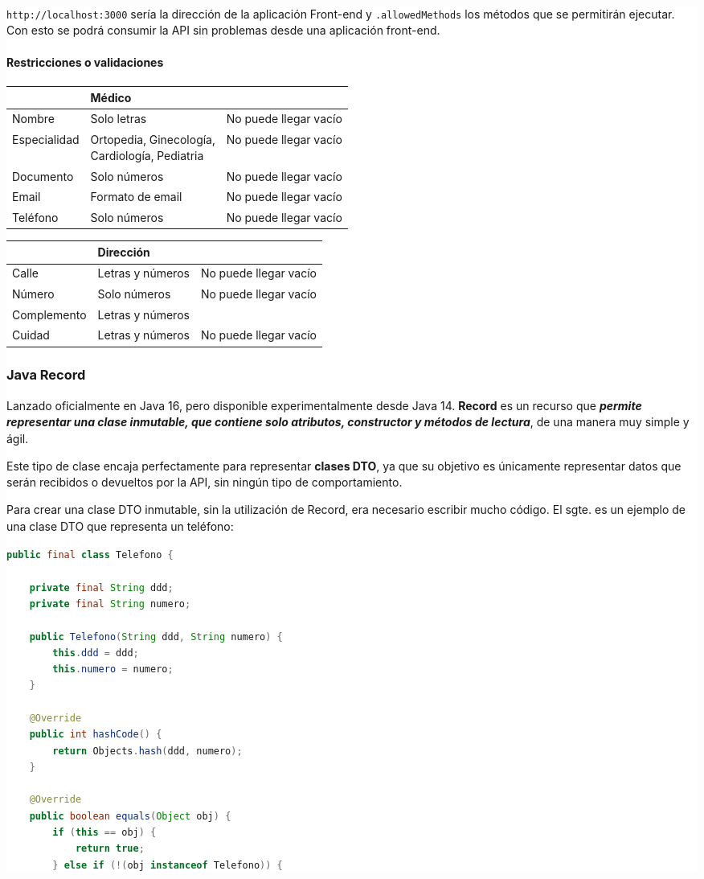 `http://localhost:3000` sería la dirección de la aplicación Front-end y
`.allowedMethods` los métodos que se permitirán ejecutar. Con esto se podrá
consumir la API sin problemas desde una aplicación front-end.

#### Restricciones o validaciones

|| Médico ||
| :- | :- | :- |
| Nombre | Solo letras | No puede llegar vacío |
| Especialidad | Ortopedia, Ginecología,<br>Cardiología, Pediatria | No puede llegar vacío |
| Documento | Solo números | No puede llegar vacío |
| Email | Formato de email | No puede llegar vacío |
| Teléfono | Solo números | No puede llegar vacío |

|| Dirección ||
| :- | :- | :- |
| Calle | Letras y números | No puede llegar vacío |
| Número | Solo números | No puede llegar vacío |
| Complemento | Letras y números | |
| Cuidad | Letras y números | No puede llegar vacío |

### Java Record

Lanzado oficialmente en Java 16, pero disponible experimentalmente desde Java 14.
**Record** es un recurso que ***permite representar una clase inmutable, que
contiene solo atributos, constructor y métodos de lectura***, de una manera muy
simple y ágil.

Este tipo de clase encaja perfectamente para representar **clases DTO**, ya que
su objetivo es únicamente representar datos que serán recibidos o devueltos por
la API, sin ningún tipo de comportamiento.

Para crear una clase DTO inmutable, sin la utilización de Record, era necesario
escribir mucho código. El sgte. es un ejemplo de una clase DTO que representa
un teléfono:

```java
public final class Telefono {

    private final String ddd;
    private final String numero;

    public Telefono(String ddd, String numero) {
        this.ddd = ddd;
        this.numero = numero;
    }

    @Override
    public int hashCode() {
        return Objects.hash(ddd, numero);
    }

    @Override
    public boolean equals(Object obj) {
        if (this == obj) {
            return true;
        } else if (!(obj instanceof Telefono)) {
```